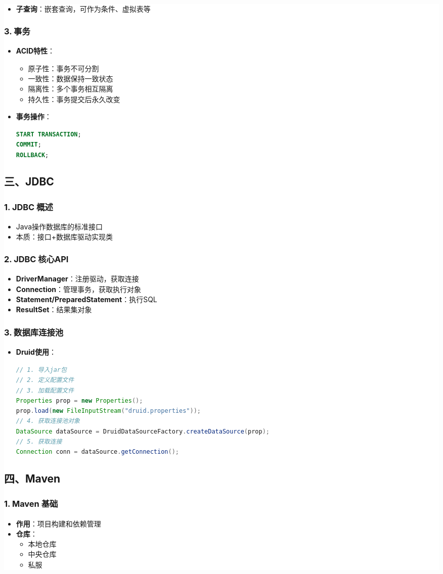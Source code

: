 - **子查询**：嵌套查询，可作为条件、虚拟表等

### 3. 事务
- **ACID特性**：
  - 原子性：事务不可分割
  - 一致性：数据保持一致状态
  - 隔离性：多个事务相互隔离
  - 持久性：事务提交后永久改变
  
- **事务操作**：
  ```sql
  START TRANSACTION;
  COMMIT;
  ROLLBACK;
  ```

## 三、JDBC

### 1. JDBC 概述
- Java操作数据库的标准接口
- 本质：接口+数据库驱动实现类

### 2. JDBC 核心API
- **DriverManager**：注册驱动，获取连接
- **Connection**：管理事务，获取执行对象
- **Statement/PreparedStatement**：执行SQL
- **ResultSet**：结果集对象

### 3. 数据库连接池
- **Druid使用**：
  ```java
  // 1. 导入jar包
  // 2. 定义配置文件
  // 3. 加载配置文件
  Properties prop = new Properties();
  prop.load(new FileInputStream("druid.properties"));
  // 4. 获取连接池对象
  DataSource dataSource = DruidDataSourceFactory.createDataSource(prop);
  // 5. 获取连接
  Connection conn = dataSource.getConnection();
  ```

## 四、Maven

### 1. Maven 基础
- **作用**：项目构建和依赖管理
- **仓库**：
  - 本地仓库
  - 中央仓库
  - 私服
